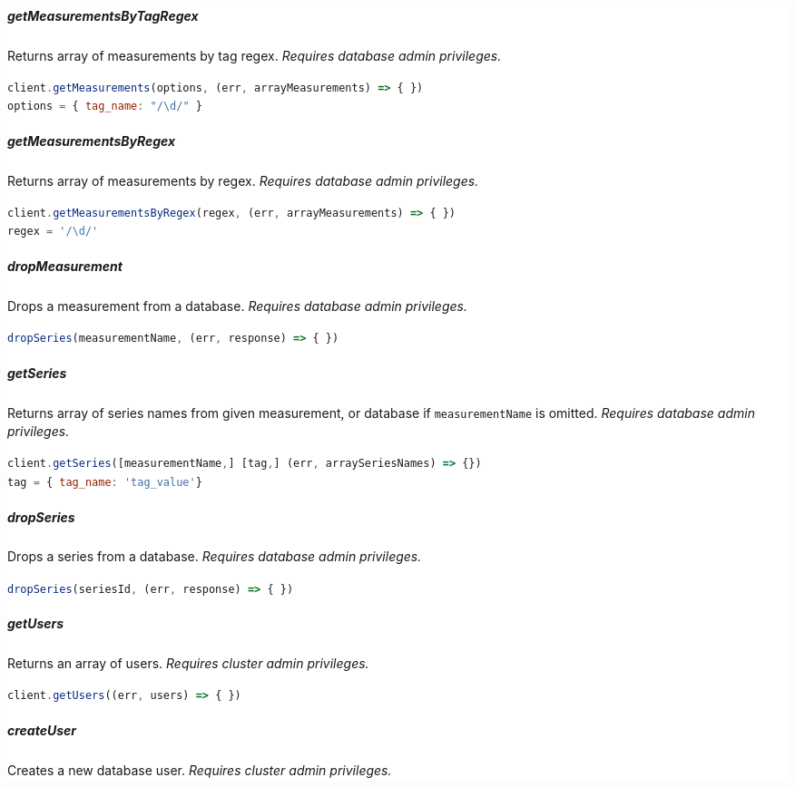 
##### getMeasurementsByTagRegex
Returns array of measurements by tag regex.
_Requires database admin privileges._

```js
client.getMeasurements(options, (err, arrayMeasurements) => { })
options = { tag_name: "/\d/" }
```


##### getMeasurementsByRegex
Returns array of measurements by regex.
_Requires database admin privileges._

```js
client.getMeasurementsByRegex(regex, (err, arrayMeasurements) => { })
regex = '/\d/'
```


##### dropMeasurement
Drops a measurement from a database.
_Requires database admin privileges._

```js
dropSeries(measurementName, (err, response) => { })
```


##### getSeries
Returns array of series names from given measurement, or database if
`measurementName` is omitted.
_Requires database admin privileges._

```js
client.getSeries([measurementName,] [tag,] (err, arraySeriesNames) => {})
tag = { tag_name: 'tag_value'}
```


##### dropSeries
Drops a series from a database.
_Requires database admin privileges._

```js
dropSeries(seriesId, (err, response) => { })
```


##### getUsers
Returns an array of users.
_Requires cluster admin privileges._

```js
client.getUsers((err, users) => { })
```


##### createUser
Creates a new database user.
_Requires cluster admin privileges._
